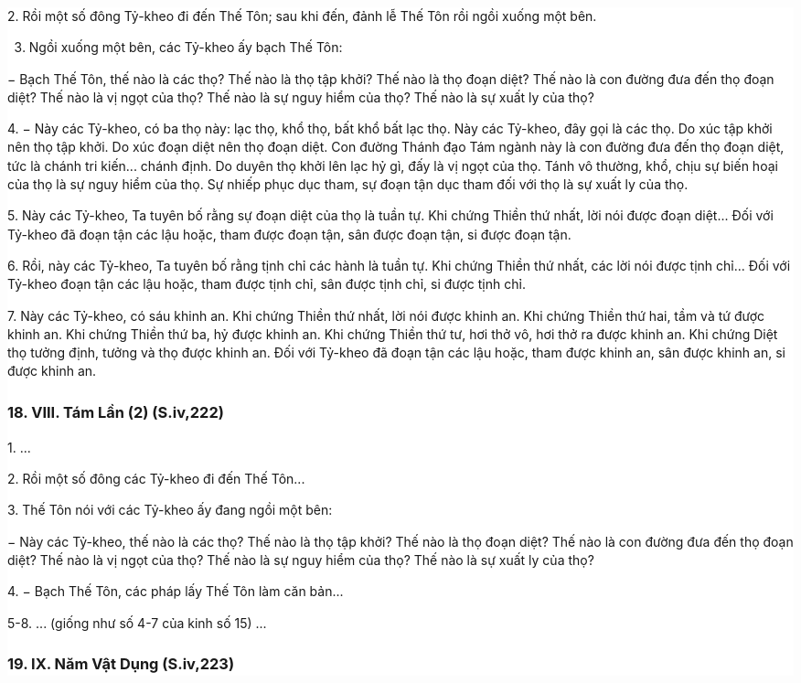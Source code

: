 2\. Rồi một số đông Tỷ-kheo đi đến Thế Tôn; sau khi đến, đảnh lễ Thế Tôn rồi ngồi xuống một bên.

3. Ngồi xuống một bên, các Tỷ-kheo ấy bạch Thế Tôn:

− Bạch Thế Tôn, thế nào là các thọ? Thế nào là thọ tập khởi? Thế nào là thọ đoạn diệt? Thế nào là con
đường đưa đến thọ đoạn diệt? Thế nào là vị ngọt của thọ? Thế nào là sự nguy hiểm của thọ? Thế nào là
sự xuất ly của thọ?

4\. − Này các Tỷ-kheo, có ba thọ này: lạc thọ, khổ thọ, bất khổ bất lạc thọ. Này các Tỷ-kheo, đây gọi là
các thọ. Do xúc tập khởi nên thọ tập khởi. Do xúc đoạn diệt nên thọ đoạn diệt. Con đường Thánh đạo
Tám ngành này là con đường đưa đến thọ đoạn diệt, tức là chánh tri kiến... chánh định. Do duyên thọ
khởi lên lạc hỷ gì, đấy là vị ngọt của thọ. Tánh vô thường, khổ, chịu sự biến hoại của thọ là sự nguy
hiểm của thọ. Sự nhiếp phục dục tham, sự đoạn tận dục tham đối với thọ là sự xuất ly của thọ.

5\. Này các Tỷ-kheo, Ta tuyên bố rằng sự đoạn diệt của thọ là tuần tự. Khi chứng Thiền thứ nhất, lời nói
được đoạn diệt... Ðối với Tỷ-kheo đã đoạn tận các lậu hoặc, tham được đoạn tận, sân được đoạn tận, si
được đoạn tận.

6\. Rồi, này các Tỷ-kheo, Ta tuyên bố rằng tịnh chỉ các hành là tuần tự. Khi chứng Thiền thứ nhất, các
lời nói được tịnh chỉ... Ðối với Tỷ-kheo đoạn tận các lậu hoặc, tham được tịnh chỉ, sân được tịnh chỉ, si
được tịnh chỉ.

7\. Này các Tỷ-kheo, có sáu khinh an. Khi chứng Thiền thứ nhất, lời nói được khinh an. Khi chứng
Thiền thứ hai, tầm và tứ được khinh an. Khi chứng Thiền thứ ba, hỷ được khinh an. Khi chứng Thiền
thứ tư, hơi thở vô, hơi thở ra được khinh an. Khi chứng Diệt thọ tưởng định, tưởng và thọ được khinh
an. Ðối với Tỷ-kheo đã đoạn tận các lậu hoặc, tham được khinh an, sân được khinh an, si được khinh an.


### 18. VIII. Tám Lần (2) (S.iv,222)

1\. ...

2\. Rồi một số đông các Tỷ-kheo đi đến Thế Tôn...

3\. Thế Tôn nói với các Tỷ-kheo ấy đang ngồi một bên:

− Này các Tỷ-kheo, thế nào là các thọ? Thế nào là thọ tập khởi? Thế nào là thọ đoạn diệt? Thế nào là
con đường đưa đến thọ đoạn diệt? Thế nào là vị ngọt của thọ? Thế nào là sự nguy hiểm của thọ? Thế
nào là sự xuất ly của thọ?

4\. − Bạch Thế Tôn, các pháp lấy Thế Tôn làm căn bản...

5-8. ... (giống như số 4-7 của kinh số 15) ...


### 19. IX. Năm Vật Dụng (S.iv,223)

